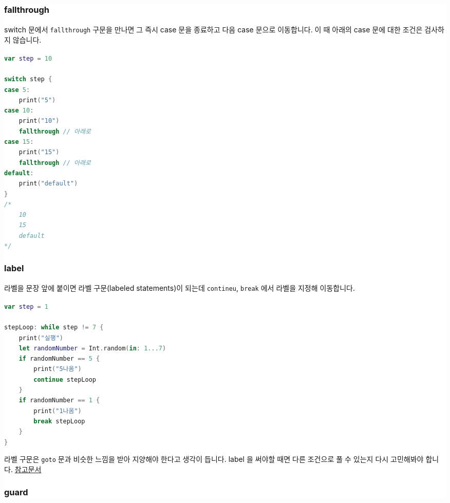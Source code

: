 ### fallthrough

switch 문에서 `fallthrough` 구문을 만나면 그 즉시 case 문을 종료하고 다음 case 문으로 이동합니다. 이 때 아래의 case 문에 대한 조건은 검사하지 않습니다.

```swift
var step = 10

switch step {
case 5:
    print("5")
case 10:
    print("10")
    fallthrough // 아래로
case 15:
    print("15")
    fallthrough // 아래로
default:
    print("default")
}
/*
    10
    15
    default
*/
```

### label

라벨을 문장 앞에 붙이면 라벨 구문(labeled statements)이 되는데 `contineu`, `break` 에서 라벨을 지정해 이동합니다. 

```swift
var step = 1

stepLoop: while step != 7 {
    print("실행")
    let randomNumber = Int.random(in: 1...7)
    if randomNumber == 5 {
        print("5나옴")
        continue stepLoop
    }
    if randomNumber == 1 {
        print("1나옴")
        break stepLoop
    }
}
```  

라벨 구문은 `goto` 문과 비슷한 느낌을 받아 지양해야 한다고 생각이 듭니다. label 을 써야할 때면 다른 조건으로 풀 수 있는지 다시 고민해봐야 합니다. [참고문서](https://medium.com/@rwgrier/swift-labeled-statements-3624ff30e0e7)

### guard

